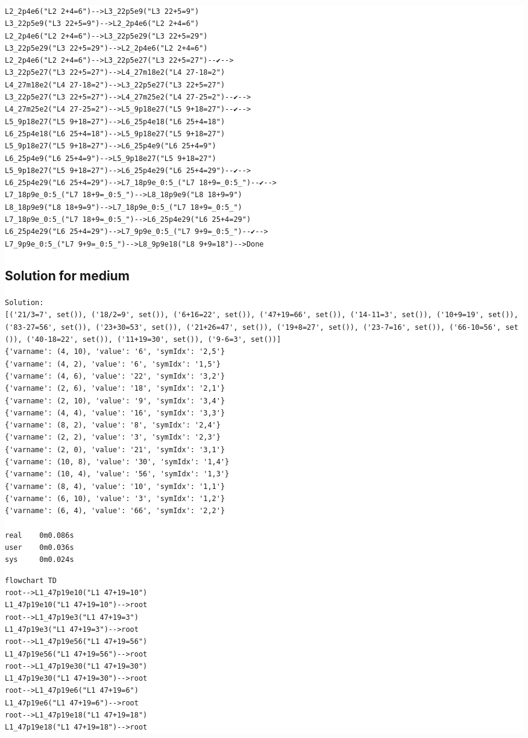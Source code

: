 ```mermaid
L2_2p4e6("L2 2+4=6")-->L3_22p5e9("L3 22+5=9")
L3_22p5e9("L3 22+5=9")-->L2_2p4e6("L2 2+4=6")
L2_2p4e6("L2 2+4=6")-->L3_22p5e29("L3 22+5=29")
L3_22p5e29("L3 22+5=29")-->L2_2p4e6("L2 2+4=6")
L2_2p4e6("L2 2+4=6")-->L3_22p5e27("L3 22+5=27")--✔-->
L3_22p5e27("L3 22+5=27")-->L4_27m18e2("L4 27-18=2")
L4_27m18e2("L4 27-18=2")-->L3_22p5e27("L3 22+5=27")
L3_22p5e27("L3 22+5=27")-->L4_27m25e2("L4 27-25=2")--✔-->
L4_27m25e2("L4 27-25=2")-->L5_9p18e27("L5 9+18=27")--✔-->
L5_9p18e27("L5 9+18=27")-->L6_25p4e18("L6 25+4=18")
L6_25p4e18("L6 25+4=18")-->L5_9p18e27("L5 9+18=27")
L5_9p18e27("L5 9+18=27")-->L6_25p4e9("L6 25+4=9")
L6_25p4e9("L6 25+4=9")-->L5_9p18e27("L5 9+18=27")
L5_9p18e27("L5 9+18=27")-->L6_25p4e29("L6 25+4=29")--✔-->
L6_25p4e29("L6 25+4=29")-->L7_18p9e_0:5_("L7 18+9=_0:5_")--✔-->
L7_18p9e_0:5_("L7 18+9=_0:5_")-->L8_18p9e9("L8 18+9=9")
L8_18p9e9("L8 18+9=9")-->L7_18p9e_0:5_("L7 18+9=_0:5_")
L7_18p9e_0:5_("L7 18+9=_0:5_")-->L6_25p4e29("L6 25+4=29")
L6_25p4e29("L6 25+4=29")-->L7_9p9e_0:5_("L7 9+9=_0:5_")--✔-->
L7_9p9e_0:5_("L7 9+9=_0:5_")-->L8_9p9e18("L8 9+9=18")-->Done
```

## Solution for medium
```text
Solution:
[('21/3=7', set()), ('18/2=9', set()), ('6+16=22', set()), ('47+19=66', set()), ('14-11=3', set()), ('10+9=19', set()), ('83-27=56', set()), ('23+30=53', set()), ('21+26=47', set()), ('19+8=27', set()), ('23-7=16', set()), ('66-10=56', set()), ('40-18=22', set()), ('11+19=30', set()), ('9-6=3', set())]   
{'varname': (4, 10), 'value': '6', 'symIdx': '2,5'}
{'varname': (4, 2), 'value': '6', 'symIdx': '1,5'}
{'varname': (4, 6), 'value': '22', 'symIdx': '3,2'}
{'varname': (2, 6), 'value': '18', 'symIdx': '2,1'}
{'varname': (2, 10), 'value': '9', 'symIdx': '3,4'}
{'varname': (4, 4), 'value': '16', 'symIdx': '3,3'}
{'varname': (8, 2), 'value': '8', 'symIdx': '2,4'}
{'varname': (2, 2), 'value': '3', 'symIdx': '2,3'}
{'varname': (2, 0), 'value': '21', 'symIdx': '3,1'}
{'varname': (10, 8), 'value': '30', 'symIdx': '1,4'}
{'varname': (10, 4), 'value': '56', 'symIdx': '1,3'}
{'varname': (8, 4), 'value': '10', 'symIdx': '1,1'}
{'varname': (6, 10), 'value': '3', 'symIdx': '1,2'}
{'varname': (6, 4), 'value': '66', 'symIdx': '2,2'}

real    0m0.086s
user    0m0.036s
sys     0m0.024s
```

```mermaid
flowchart TD
root-->L1_47p19e10("L1 47+19=10")
L1_47p19e10("L1 47+19=10")-->root
root-->L1_47p19e3("L1 47+19=3")
L1_47p19e3("L1 47+19=3")-->root
root-->L1_47p19e56("L1 47+19=56")
L1_47p19e56("L1 47+19=56")-->root
root-->L1_47p19e30("L1 47+19=30")
L1_47p19e30("L1 47+19=30")-->root
root-->L1_47p19e6("L1 47+19=6")
L1_47p19e6("L1 47+19=6")-->root
root-->L1_47p19e18("L1 47+19=18")
L1_47p19e18("L1 47+19=18")-->root
```